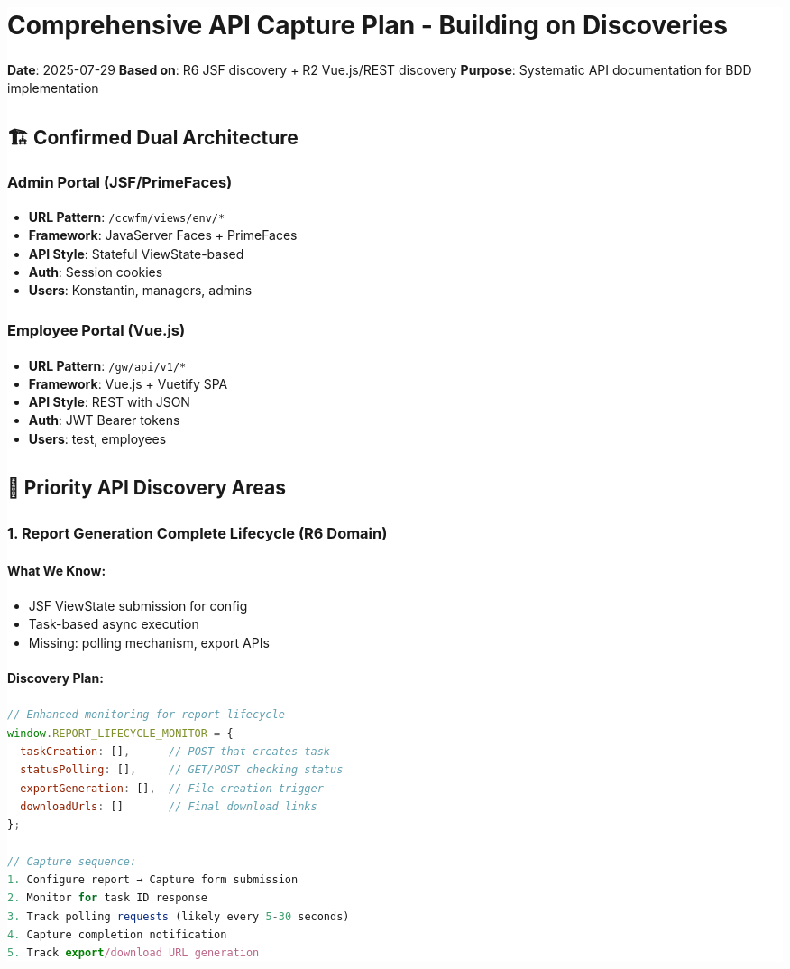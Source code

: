 # Comprehensive API Capture Plan - Building on Discoveries

**Date**: 2025-07-29
**Based on**: R6 JSF discovery + R2 Vue.js/REST discovery
**Purpose**: Systematic API documentation for BDD implementation

## 🏗️ Confirmed Dual Architecture

### Admin Portal (JSF/PrimeFaces)
- **URL Pattern**: `/ccwfm/views/env/*`
- **Framework**: JavaServer Faces + PrimeFaces
- **API Style**: Stateful ViewState-based
- **Auth**: Session cookies
- **Users**: Konstantin, managers, admins

### Employee Portal (Vue.js)
- **URL Pattern**: `/gw/api/v1/*`
- **Framework**: Vue.js + Vuetify SPA
- **API Style**: REST with JSON
- **Auth**: JWT Bearer tokens
- **Users**: test, employees

## 🎯 Priority API Discovery Areas

### 1. Report Generation Complete Lifecycle (R6 Domain)

#### What We Know:
- JSF ViewState submission for config
- Task-based async execution
- Missing: polling mechanism, export APIs

#### Discovery Plan:
```javascript
// Enhanced monitoring for report lifecycle
window.REPORT_LIFECYCLE_MONITOR = {
  taskCreation: [],      // POST that creates task
  statusPolling: [],     // GET/POST checking status
  exportGeneration: [],  // File creation trigger
  downloadUrls: []       // Final download links
};

// Capture sequence:
1. Configure report → Capture form submission
2. Monitor for task ID response
3. Track polling requests (likely every 5-30 seconds)
4. Capture completion notification
5. Track export/download URL generation
```
